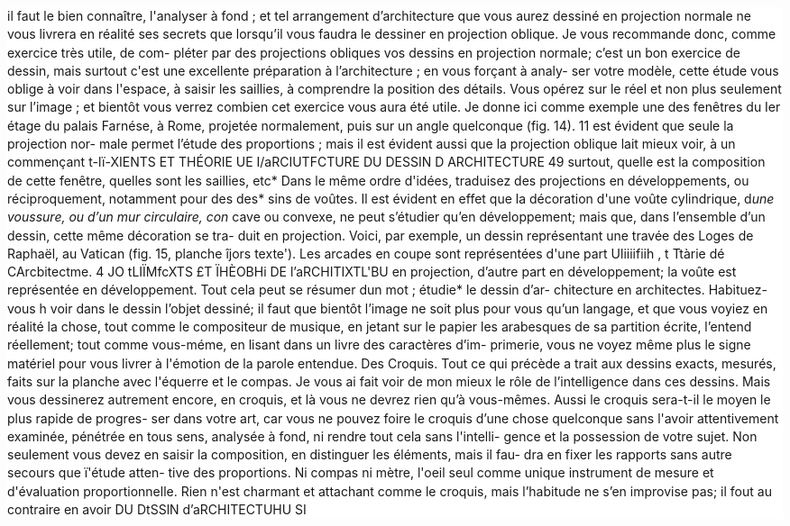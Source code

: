 il faut le bien connaître, l'analyser à fond ; et tel arrangement
d’architecture que vous aurez dessiné en projection normale ne
vous livrera en réalité ses secrets que lorsqu’il vous faudra le
dessiner en projection oblique.
Je vous recommande donc, comme exercice très utile, de com-
pléter par des projections obliques vos dessins en projection
normale; c’est un bon exercice de dessin, mais surtout c'est une
excellente préparation à l’architecture ; en vous forçant à analy-
ser votre modèle, cette étude vous oblige à voir dans l'espace, à
saisir les saillies, à comprendre la position des détails. Vous
opérez sur le réel et non plus seulement sur l’image ; et bientôt
vous verrez combien cet exercice vous aura été utile.
Je donne ici comme exemple une des fenêtres du Ier étage du
palais Farnése, à Rome, projetée normalement, puis sur un angle
quelconque (fig. 14). 11 est évident que seule la projection nor-
male permet l’étude des proportions ; mais il est évident aussi
que la projection oblique lait mieux voir, à un commençant
t-lï-XIENTS ET THÉORIE UE I/aRCIUTFCTURE
DU DESSIN D ARCHITECTURE
49
surtout, quelle est la composition de cette fenêtre, quelles sont
les saillies, etc*
Dans le même ordre d'idées, traduisez des projections en
développements, ou réciproquement, notamment pour des des*
sins de voûtes. Il est évident en effet que la décoration d'une
voûte cylindrique, d*une voussure, ou d’un mur circulaire, con*
cave ou convexe, ne peut s’étudier qu’en développement; mais
que, dans l’ensemble d’un dessin, cette même décoration se tra-
duit en projection. Voici, par exemple, un dessin représentant
une travée des Loges de Raphaël, au Vatican (fig. 15, planche
îjors texte'). Les arcades en coupe sont représentées d'une part
Uliiiifiih , t Ttàrie dé CArcbitectme.
4
JO	tLIÏMfcXTS £T ÏHÈOBHi DE l’aRCHITIXTL'BU
en projection, d’autre part en développement; la voûte est
représentée en développement.
Tout cela peut se résumer dun mot ; étudie* le dessin d’ar-
chitecture en architectes. Habituez-vous h voir dans le dessin
l’objet dessiné; il faut que bientôt l’image ne soit plus pour vous
qu’un langage, et que vous voyiez en réalité la chose, tout
comme le compositeur de musique, en jetant sur le papier les
arabesques de sa partition écrite, l’entend réellement; tout
comme vous-méme, en lisant dans un livre des caractères d’im-
primerie, vous ne voyez même plus le signe matériel pour vous
livrer à l'émotion de la parole entendue.
Des Croquis.
Tout ce qui précède a trait aux dessins exacts, mesurés, faits
sur la planche avec l'équerre et le compas. Je vous ai fait voir
de mon mieux le rôle de l’intelligence dans ces dessins. Mais
vous dessinerez autrement encore, en croquis, et là vous ne
devrez rien qu’à vous-mêmes.
Aussi le croquis sera-t-il le moyen le plus rapide de progres-
ser dans votre art, car vous ne pouvez foire le croquis d’une
chose quelconque sans l'avoir attentivement examinée, pénétrée
en tous sens, analysée à fond, ni rendre tout cela sans l'intelli-
gence et la possession de votre sujet. Non seulement vous devez
en saisir la composition, en distinguer les éléments, mais il fau-
dra en fixer les rapports sans autre secours que ï'étude atten-
tive des proportions. Ni compas ni mètre, l'oeil seul comme
unique instrument de mesure et d'évaluation proportionnelle.
Rien n'est charmant et attachant comme le croquis, mais
l’habitude ne s’en improvise pas; il fout au contraire en avoir
DU DtSSlN d’aRCHITECTUHU
SI